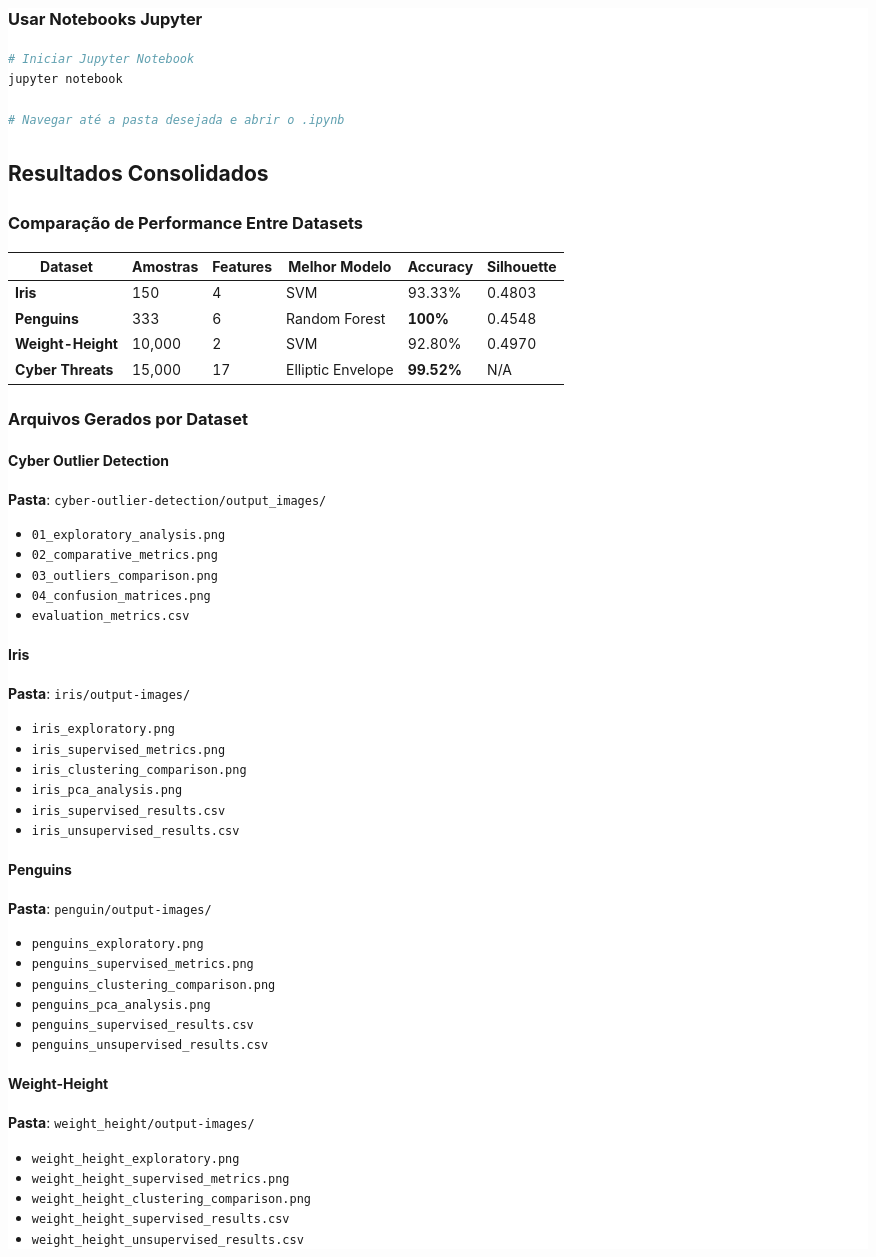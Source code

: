 ### Usar Notebooks Jupyter
```bash
# Iniciar Jupyter Notebook
jupyter notebook

# Navegar até a pasta desejada e abrir o .ipynb
```

## Resultados Consolidados

### Comparação de Performance Entre Datasets

| Dataset | Amostras | Features | Melhor Modelo | Accuracy | Silhouette |
|---------|----------|----------|---------------|----------|------------|
| **Iris** | 150 | 4 | SVM | 93.33% | 0.4803 |
| **Penguins** | 333 | 6 | Random Forest | **100%** | 0.4548 |
| **Weight-Height** | 10,000 | 2 | SVM | 92.80% | 0.4970 |
| **Cyber Threats** | 15,000 | 17 | Elliptic Envelope | **99.52%** | N/A |

### Arquivos Gerados por Dataset

#### Cyber Outlier Detection
**Pasta**: `cyber-outlier-detection/output_images/`
- `01_exploratory_analysis.png`
- `02_comparative_metrics.png`
- `03_outliers_comparison.png`
- `04_confusion_matrices.png`
- `evaluation_metrics.csv`

#### Iris
**Pasta**: `iris/output-images/`
- `iris_exploratory.png`
- `iris_supervised_metrics.png`
- `iris_clustering_comparison.png`
- `iris_pca_analysis.png`
- `iris_supervised_results.csv`
- `iris_unsupervised_results.csv`

#### Penguins
**Pasta**: `penguin/output-images/`
- `penguins_exploratory.png`
- `penguins_supervised_metrics.png`
- `penguins_clustering_comparison.png`
- `penguins_pca_analysis.png`
- `penguins_supervised_results.csv`
- `penguins_unsupervised_results.csv`

#### Weight-Height
**Pasta**: `weight_height/output-images/`
- `weight_height_exploratory.png`
- `weight_height_supervised_metrics.png`
- `weight_height_clustering_comparison.png`
- `weight_height_supervised_results.csv`
- `weight_height_unsupervised_results.csv`
